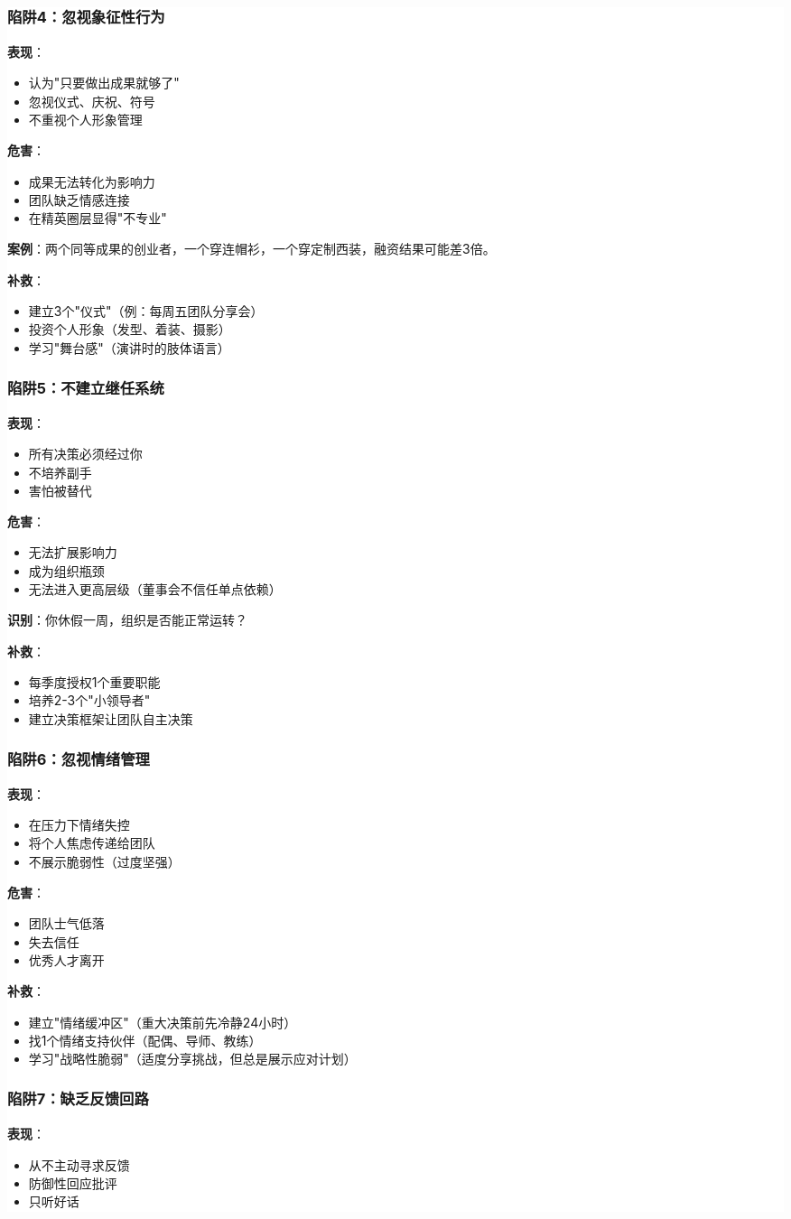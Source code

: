 ### 陷阱4：忽视象征性行为
**表现**：
- 认为"只要做出成果就够了"
- 忽视仪式、庆祝、符号
- 不重视个人形象管理

**危害**：
- 成果无法转化为影响力
- 团队缺乏情感连接
- 在精英圈层显得"不专业"

**案例**：两个同等成果的创业者，一个穿连帽衫，一个穿定制西装，融资结果可能差3倍。

**补救**：
- 建立3个"仪式"（例：每周五团队分享会）
- 投资个人形象（发型、着装、摄影）
- 学习"舞台感"（演讲时的肢体语言）

### 陷阱5：不建立继任系统
**表现**：
- 所有决策必须经过你
- 不培养副手
- 害怕被替代

**危害**：
- 无法扩展影响力
- 成为组织瓶颈
- 无法进入更高层级（董事会不信任单点依赖）

**识别**：你休假一周，组织是否能正常运转？

**补救**：
- 每季度授权1个重要职能
- 培养2-3个"小领导者"
- 建立决策框架让团队自主决策

### 陷阱6：忽视情绪管理
**表现**：
- 在压力下情绪失控
- 将个人焦虑传递给团队
- 不展示脆弱性（过度坚强）

**危害**：
- 团队士气低落
- 失去信任
- 优秀人才离开

**补救**：
- 建立"情绪缓冲区"（重大决策前先冷静24小时）
- 找1个情绪支持伙伴（配偶、导师、教练）
- 学习"战略性脆弱"（适度分享挑战，但总是展示应对计划）

### 陷阱7：缺乏反馈回路
**表现**：
- 从不主动寻求反馈
- 防御性回应批评
- 只听好话

